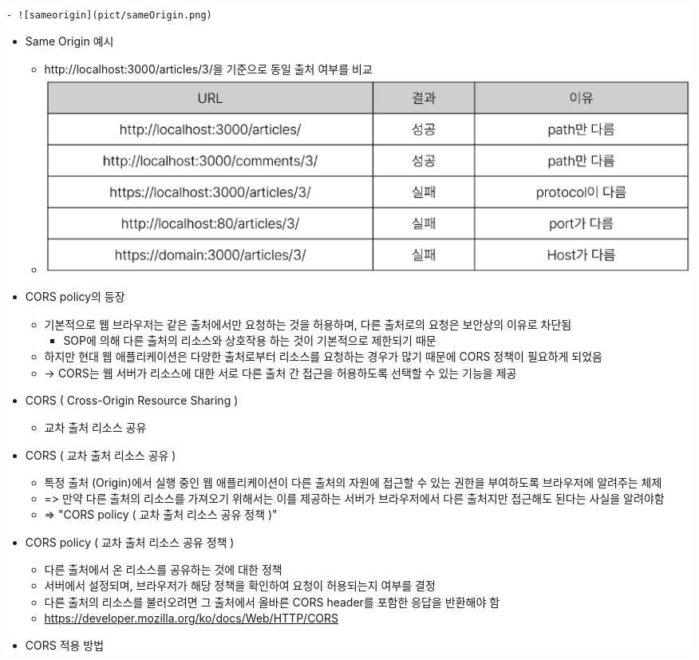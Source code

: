    - ![sameorigin](pict/sameOrigin.png)
  - Same Origin 예시
    - http://localhost:3000/articles/3/을 기준으로 동일 출처 여부를 비교
    - ![비교 표](<pict/sameOrigin 비교.png>)

- CORS policy의 등장   
  - 기본적으로 웹 브라우저는 같은 출처에서만 요청하는 것을 허용하며, 다른 출처로의 요청은 보안상의 이유로 차단됨
    - SOP에 의해 다른 출처의 리소스와 상호작용 하는 것이 기본적으로 제한되기 때문
  - 하지만 현대 웹 애플리케이션은 다양한 출처로부터 리소스를 요청하는 경우가 많기 때문에 CORS 정책이 필요하게 되었음
  - -> CORS는 웹 서버가 리소스에 대한 서로 다른 출처 간 접근을 허용하도록 선택할 수 있는 기능을 제공

- CORS ( Cross-Origin Resource Sharing )
  - 교차 출처 리소스 공유

- CORS ( 교차 출처 리소스 공유 )
  - 특정 출처 (Origin)에서 실행 중인 웹 애플리케이션이 다른 출처의 자원에 접근할 수 있는 권한을 부여하도록 브라우저에 알려주는 체제
  - => 만약 다른 출처의 리소스를 가져오기 위해서는 이를 제공하는 서버가 브라우저에서 다른 출처지만 접근해도 된다는 사실을 알려야함
  - => "CORS policy ( 교차 출처 리소스 공유 정책 )"

- CORS policy ( 교차 출처 리소스 공유 정책 )
  - 다른 출처에서 온 리소스를 공유하는 것에 대한 정책
  - 서버에서 설정되며, 브라우저가 해당 정책을 확인하여 요청이 허용되는지 여부를 결정
  - 다른 출처의 리소스를 불러오려면 그 출처에서 올바른 CORS header를 포함한 응답을 반환해야 함
  - https://developer.mozilla.org/ko/docs/Web/HTTP/CORS

- CORS 적용 방법